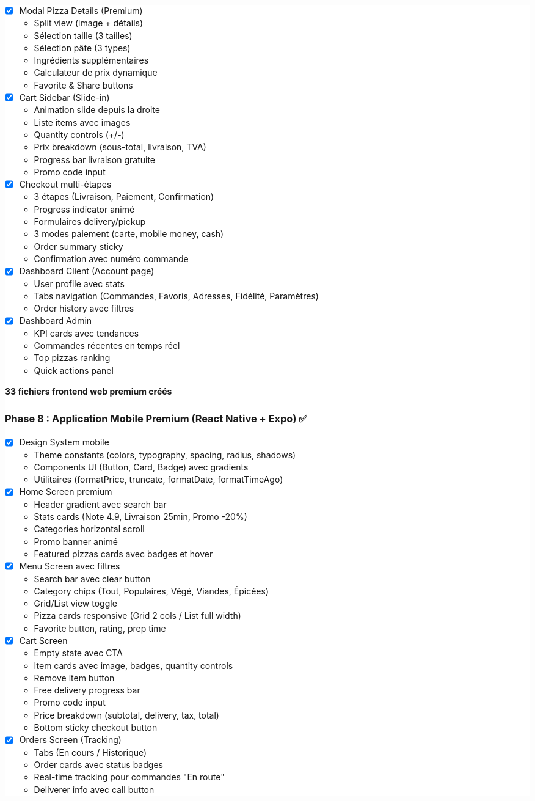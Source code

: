 - [x] Modal Pizza Details (Premium)
  - Split view (image + détails)
  - Sélection taille (3 tailles)
  - Sélection pâte (3 types)
  - Ingrédients supplémentaires
  - Calculateur de prix dynamique
  - Favorite & Share buttons
- [x] Cart Sidebar (Slide-in)
  - Animation slide depuis la droite
  - Liste items avec images
  - Quantity controls (+/-)
  - Prix breakdown (sous-total, livraison, TVA)
  - Progress bar livraison gratuite
  - Promo code input
- [x] Checkout multi-étapes
  - 3 étapes (Livraison, Paiement, Confirmation)
  - Progress indicator animé
  - Formulaires delivery/pickup
  - 3 modes paiement (carte, mobile money, cash)
  - Order summary sticky
  - Confirmation avec numéro commande
- [x] Dashboard Client (Account page)
  - User profile avec stats
  - Tabs navigation (Commandes, Favoris, Adresses, Fidélité, Paramètres)
  - Order history avec filtres
- [x] Dashboard Admin
  - KPI cards avec tendances
  - Commandes récentes en temps réel
  - Top pizzas ranking
  - Quick actions panel

**33 fichiers frontend web premium créés**

### Phase 8 : Application Mobile Premium (React Native + Expo) ✅
- [x] Design System mobile
  - Theme constants (colors, typography, spacing, radius, shadows)
  - Components UI (Button, Card, Badge) avec gradients
  - Utilitaires (formatPrice, truncate, formatDate, formatTimeAgo)
- [x] Home Screen premium
  - Header gradient avec search bar
  - Stats cards (Note 4.9, Livraison 25min, Promo -20%)
  - Categories horizontal scroll
  - Promo banner animé
  - Featured pizzas cards avec badges et hover
- [x] Menu Screen avec filtres
  - Search bar avec clear button
  - Category chips (Tout, Populaires, Végé, Viandes, Épicées)
  - Grid/List view toggle
  - Pizza cards responsive (Grid 2 cols / List full width)
  - Favorite button, rating, prep time
- [x] Cart Screen
  - Empty state avec CTA
  - Item cards avec image, badges, quantity controls
  - Remove item button
  - Free delivery progress bar
  - Promo code input
  - Price breakdown (subtotal, delivery, tax, total)
  - Bottom sticky checkout button
- [x] Orders Screen (Tracking)
  - Tabs (En cours / Historique)
  - Order cards avec status badges
  - Real-time tracking pour commandes "En route"
  - Deliverer info avec call button